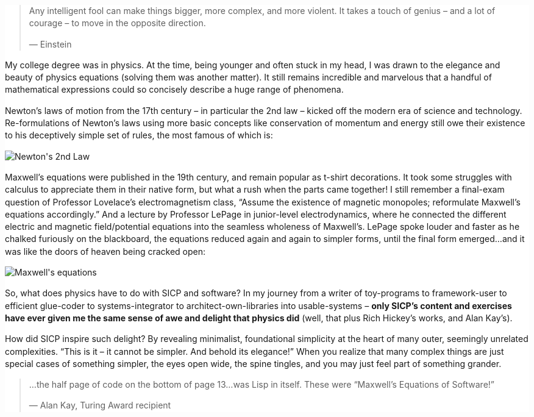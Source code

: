 > Any intelligent fool can make things bigger, more complex, and more
> violent. It takes a touch of genius – and a lot of courage – to move
> in the opposite direction.
>
> — Einstein

My college degree was in physics. At the time, being younger and often
stuck in my head, I was drawn to the elegance and beauty of physics
equations (solving them was another matter). It still remains incredible
and marvelous that a handful of mathematical expressions could so
concisely describe a huge range of phenomena.

Newton’s laws of motion from the 17th century – in particular the 2nd
law – kicked off the modern era of science and technology.
Re-formulations of Newton’s laws using more basic concepts like
conservation of momentum and energy still owe their existence to his
deceptively simple set of rules, the most famous of which is:

![Newton's 2nd
Law](http://hackerretreat.com/wp-content/uploads/2014/04/Newton-2nd-law.png)

Maxwell’s equations were published in the 19th century, and remain
popular as t-shirt decorations. It took some struggles with calculus to
appreciate them in their native form, but what a rush when the parts
came together! I still remember a final-exam question of Professor
Lovelace’s electromagnetism class, “Assume the existence of magnetic
monopoles; reformulate Maxwell’s equations accordingly.” And a lecture
by Professor LePage in junior-level electrodynamics, where he connected
the different electric and magnetic field/potential equations into the
seamless wholeness of Maxwell’s. LePage spoke louder and faster as he
chalked furiously on the blackboard, the equations reduced again and
again to simpler forms, until the final form emerged…and it was like the
doors of heaven being cracked open:

![Maxwell's
equations](http://hackerretreat.com/wp-content/uploads/2014/04/Maxwell-equations-300x224.png)

So, what does physics have to do with SICP and software? In my journey
from a writer of toy-programs to framework-user to efficient glue-coder
to systems-integrator to architect-own-libraries into usable-systems –
**only SICP’s content and exercises have ever given me the same sense of
awe and delight that physics did** (well, that plus Rich Hickey’s works,
and Alan Kay’s).

How did SICP inspire such delight? By revealing minimalist, foundational
simplicity at the heart of many outer, seemingly unrelated complexities.
“This is it – it cannot be simpler. And behold its elegance!” When you
realize that many complex things are just special cases of something
simpler, the eyes open wide, the spine tingles, and you may just feel
part of something grander.

> …the half page of code on the bottom of page 13…was Lisp in itself.
> These were “Maxwell’s Equations of Software!”
>
> — Alan Kay, Turing Award recipient
